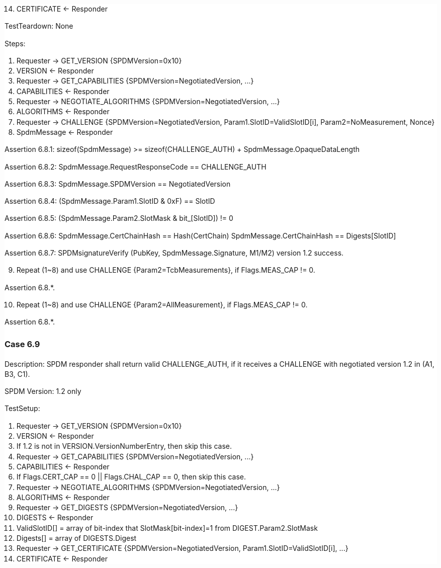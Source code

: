 14. CERTIFICATE <- Responder

TestTeardown: None

Steps:
1. Requester -> GET_VERSION {SPDMVersion=0x10}
2. VERSION <- Responder
3. Requester -> GET_CAPABILITIES {SPDMVersion=NegotiatedVersion, ...}
4. CAPABILITIES <- Responder
5. Requester -> NEGOTIATE_ALGORITHMS {SPDMVersion=NegotiatedVersion, ...}
6. ALGORITHMS <- Responder
7. Requester -> CHALLENGE {SPDMVersion=NegotiatedVersion, Param1.SlotID=ValidSlotID[i], Param2=NoMeasurement, Nonce}
8. SpdmMessage <- Responder

Assertion 6.8.1:
    sizeof(SpdmMessage) >= sizeof(CHALLENGE_AUTH) + SpdmMessage.OpaqueDataLength

Assertion 6.8.2:
    SpdmMessage.RequestResponseCode == CHALLENGE_AUTH

Assertion 6.8.3:
    SpdmMessage.SPDMVersion == NegotiatedVersion

Assertion 6.8.4:
    (SpdmMessage.Param1.SlotID & 0xF) == SlotID

Assertion 6.8.5:
    (SpdmMessage.Param2.SlotMask & bit_[SlotID]) != 0

Assertion 6.8.6:
    SpdmMessage.CertChainHash == Hash(CertChain)
    SpdmMessage.CertChainHash == Digests[SlotID]

Assertion 6.8.7:
    SPDMsignatureVerify (PubKey, SpdmMessage.Signature, M1/M2) version 1.2 success.

9. Repeat (1~8) and use CHALLENGE {Param2=TcbMeasurements}, if Flags.MEAS_CAP != 0.

Assertion 6.8.*.

10. Repeat (1~8) and use CHALLENGE {Param2=AllMeasurement}, if Flags.MEAS_CAP != 0.

Assertion 6.8.*.

### Case 6.9

Description: SPDM responder shall return valid CHALLENGE_AUTH, if it receives a CHALLENGE with negotiated version 1.2 in (A1, B3, C1).

SPDM Version: 1.2 only

TestSetup:
1. Requester -> GET_VERSION {SPDMVersion=0x10}
2. VERSION <- Responder
3. If 1.2 is not in VERSION.VersionNumberEntry, then skip this case.
4. Requester -> GET_CAPABILITIES {SPDMVersion=NegotiatedVersion, ...}
5. CAPABILITIES <- Responder
6. If Flags.CERT_CAP == 0 || Flags.CHAL_CAP == 0, then skip this case.
7. Requester -> NEGOTIATE_ALGORITHMS {SPDMVersion=NegotiatedVersion, ...}
8. ALGORITHMS <- Responder
9. Requester -> GET_DIGESTS {SPDMVersion=NegotiatedVersion, ...}
10. DIGESTS <- Responder
11. ValidSlotID[] = array of bit-index that SlotMask[bit-index]=1 from DIGEST.Param2.SlotMask
12. Digests[] = array of DIGESTS.Digest
13. Requester -> GET_CERTIFICATE {SPDMVersion=NegotiatedVersion, Param1.SlotID=ValidSlotID[i], ...}
14. CERTIFICATE <- Responder
